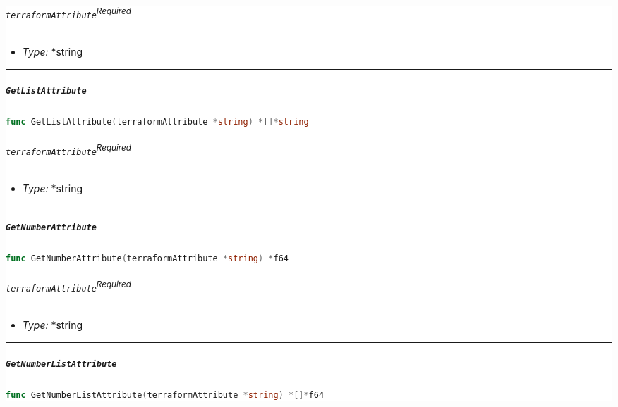 ###### `terraformAttribute`<sup>Required</sup> <a name="terraformAttribute" id="@cdktf/provider-mongodbatlas.dataMongodbatlasEncryptionAtRest.DataMongodbatlasEncryptionAtRestGoogleCloudKmsConfigOutputReference.getBooleanMapAttribute.parameter.terraformAttribute"></a>

- *Type:* *string

---

##### `GetListAttribute` <a name="GetListAttribute" id="@cdktf/provider-mongodbatlas.dataMongodbatlasEncryptionAtRest.DataMongodbatlasEncryptionAtRestGoogleCloudKmsConfigOutputReference.getListAttribute"></a>

```go
func GetListAttribute(terraformAttribute *string) *[]*string
```

###### `terraformAttribute`<sup>Required</sup> <a name="terraformAttribute" id="@cdktf/provider-mongodbatlas.dataMongodbatlasEncryptionAtRest.DataMongodbatlasEncryptionAtRestGoogleCloudKmsConfigOutputReference.getListAttribute.parameter.terraformAttribute"></a>

- *Type:* *string

---

##### `GetNumberAttribute` <a name="GetNumberAttribute" id="@cdktf/provider-mongodbatlas.dataMongodbatlasEncryptionAtRest.DataMongodbatlasEncryptionAtRestGoogleCloudKmsConfigOutputReference.getNumberAttribute"></a>

```go
func GetNumberAttribute(terraformAttribute *string) *f64
```

###### `terraformAttribute`<sup>Required</sup> <a name="terraformAttribute" id="@cdktf/provider-mongodbatlas.dataMongodbatlasEncryptionAtRest.DataMongodbatlasEncryptionAtRestGoogleCloudKmsConfigOutputReference.getNumberAttribute.parameter.terraformAttribute"></a>

- *Type:* *string

---

##### `GetNumberListAttribute` <a name="GetNumberListAttribute" id="@cdktf/provider-mongodbatlas.dataMongodbatlasEncryptionAtRest.DataMongodbatlasEncryptionAtRestGoogleCloudKmsConfigOutputReference.getNumberListAttribute"></a>

```go
func GetNumberListAttribute(terraformAttribute *string) *[]*f64
```
